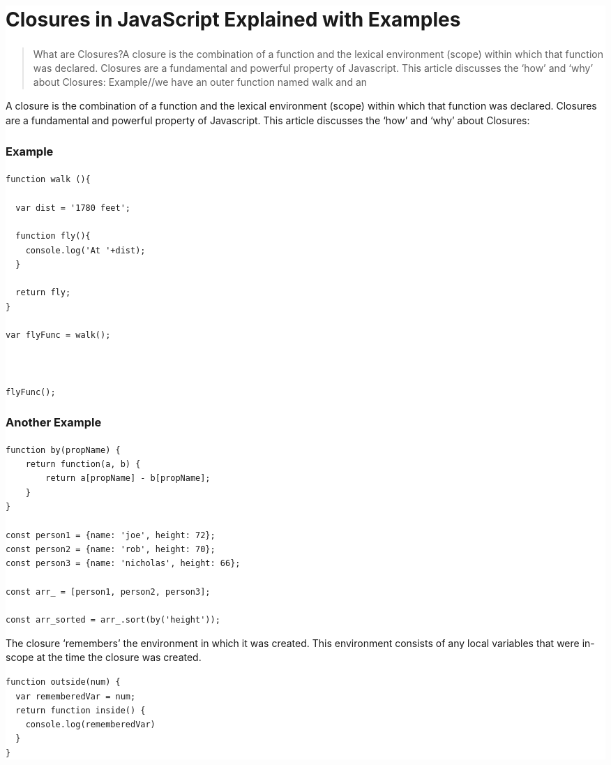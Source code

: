 # Closures in JavaScript Explained with Examples

> What are Closures?A closure is the combination of a function and the lexical environment (scope) within which that function was declared. Closures are a fundamental and powerful property of Javascript. This article discusses the ‘how’ and ‘why’ about Closures: Example//we have an outer function named walk and an

A closure is the combination of a function and the lexical environment (scope) within which that function was declared. Closures are a fundamental and powerful property of Javascript. This article discusses the ‘how’ and ‘why’ about Closures:

### **Example**

    
    
    function walk (){
      
      var dist = '1780 feet';
      
      function fly(){
        console.log('At '+dist);
      }
      
      return fly;
    }
    
    var flyFunc = walk(); 
    
    
    
    flyFunc(); 
    
    

### **Another Example**

    function by(propName) {
        return function(a, b) {
            return a[propName] - b[propName];
        }
    }
    
    const person1 = {name: 'joe', height: 72};
    const person2 = {name: 'rob', height: 70};
    const person3 = {name: 'nicholas', height: 66};
    
    const arr_ = [person1, person2, person3];
    
    const arr_sorted = arr_.sort(by('height')); 

The closure ‘remembers’ the environment in which it was created. This environment consists of any local variables that were in-scope at the time the closure was created.

    function outside(num) {
      var rememberedVar = num; 
      return function inside() { 
        console.log(rememberedVar)
      }
    }
    